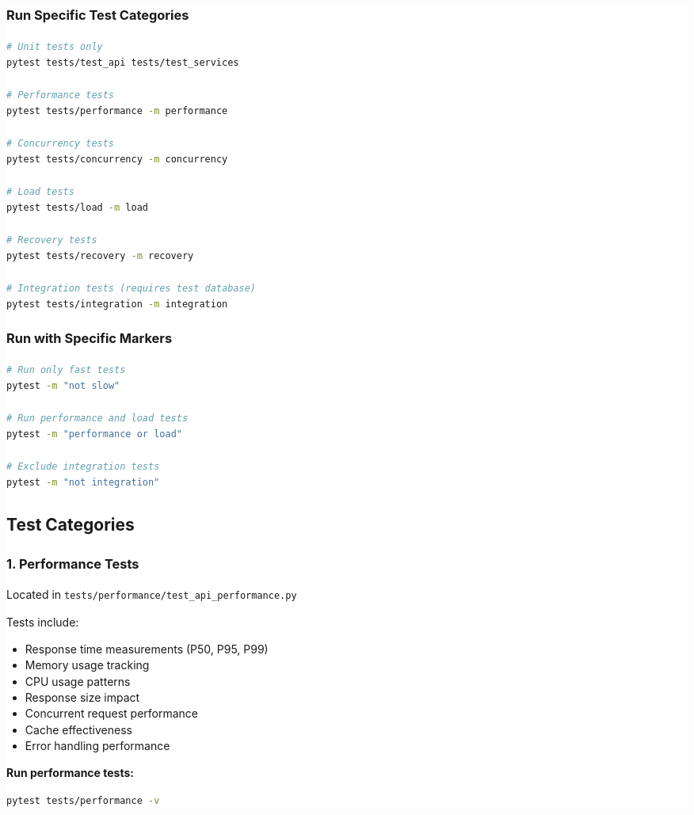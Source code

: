 ### Run Specific Test Categories

```bash
# Unit tests only
pytest tests/test_api tests/test_services

# Performance tests
pytest tests/performance -m performance

# Concurrency tests
pytest tests/concurrency -m concurrency

# Load tests
pytest tests/load -m load

# Recovery tests
pytest tests/recovery -m recovery

# Integration tests (requires test database)
pytest tests/integration -m integration
```

### Run with Specific Markers

```bash
# Run only fast tests
pytest -m "not slow"

# Run performance and load tests
pytest -m "performance or load"

# Exclude integration tests
pytest -m "not integration"
```

## Test Categories

### 1. Performance Tests

Located in `tests/performance/test_api_performance.py`

Tests include:
- Response time measurements (P50, P95, P99)
- Memory usage tracking
- CPU usage patterns
- Response size impact
- Concurrent request performance
- Cache effectiveness
- Error handling performance

**Run performance tests:**
```bash
pytest tests/performance -v
```
